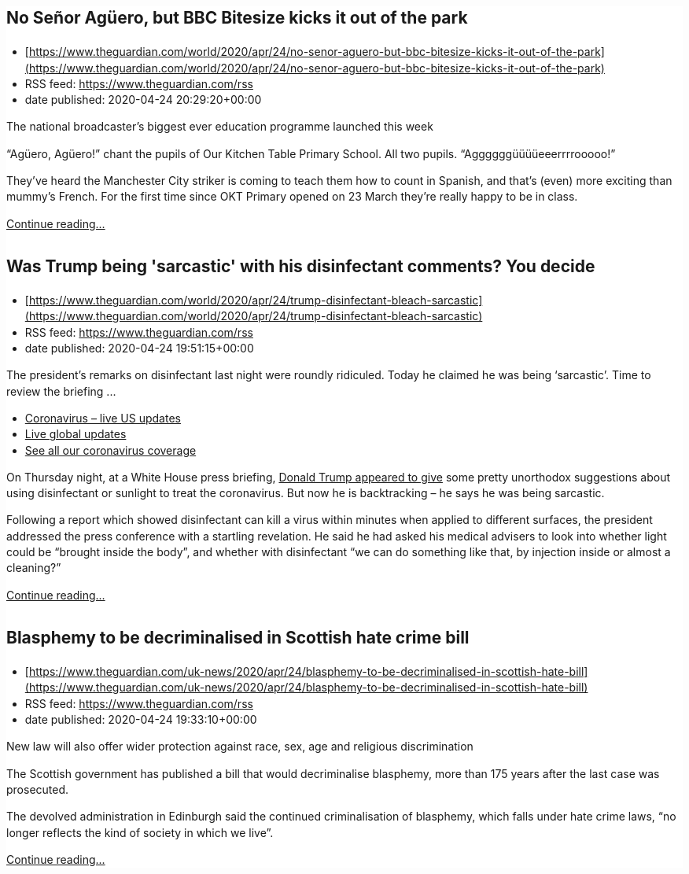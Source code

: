 ## No Señor Agüero, but BBC Bitesize kicks it out of the park
 - [https://www.theguardian.com/world/2020/apr/24/no-senor-aguero-but-bbc-bitesize-kicks-it-out-of-the-park](https://www.theguardian.com/world/2020/apr/24/no-senor-aguero-but-bbc-bitesize-kicks-it-out-of-the-park)
 - RSS feed: https://www.theguardian.com/rss
 - date published: 2020-04-24 20:29:20+00:00

<p>The national broadcaster’s biggest ever education programme launched this week</p><p>“Agüero, Agüero!” chant the pupils of Our Kitchen Table Primary School. All two pupils. “Aggggggüüüüeeerrrrooooo!”</p><p>They’ve heard the Manchester City striker is coming to teach them how to count in Spanish, and that’s (even) more exciting than mummy’s French. For the first time since OKT Primary opened on 23 March they’re really happy to be in class.</p> <a href="https://www.theguardian.com/world/2020/apr/24/no-senor-aguero-but-bbc-bitesize-kicks-it-out-of-the-park">Continue reading...</a>

## Was Trump being 'sarcastic' with his disinfectant comments? You decide
 - [https://www.theguardian.com/world/2020/apr/24/trump-disinfectant-bleach-sarcastic](https://www.theguardian.com/world/2020/apr/24/trump-disinfectant-bleach-sarcastic)
 - RSS feed: https://www.theguardian.com/rss
 - date published: 2020-04-24 19:51:15+00:00

<p>The president’s remarks on disinfectant last night were roundly ridiculed. Today he claimed he was being ‘sarcastic’. Time to review the briefing ... </p><ul><li><a href="https://www.theguardian.com/us-news/series/us-politics-live/latest">Coronavirus – live US updates</a></li><li><a href="https://www.theguardian.com/world/series/coronavirus-live/latest">Live global updates</a></li><li><a href="https://www.theguardian.com/world/coronavirus-outbreak">See all our coronavirus coverage</a></li></ul><p>On Thursday night, at a White House press briefing, <a href="https://www.theguardian.com/us-news/2020/apr/24/trump-disinfectant-bleach-coronavirus-claims-reaction">Donald Trump appeared to give</a> some pretty unorthodox suggestions about using disinfectant or sunlight to treat the coronavirus. But now he is backtracking – he says he was being sarcastic.</p><p>Following a report which showed disinfectant can kill a virus within minutes when applied to different surfaces, the president addressed the press conference with a startling revelation. He said he had asked his medical advisers to look into whether light could be “brought inside the body”, and whether with disinfectant “we can do something like that, by injection inside or almost a cleaning?” </p> <a href="https://www.theguardian.com/world/2020/apr/24/trump-disinfectant-bleach-sarcastic">Continue reading...</a>

## Blasphemy to be decriminalised in Scottish hate crime bill
 - [https://www.theguardian.com/uk-news/2020/apr/24/blasphemy-to-be-decriminalised-in-scottish-hate-bill](https://www.theguardian.com/uk-news/2020/apr/24/blasphemy-to-be-decriminalised-in-scottish-hate-bill)
 - RSS feed: https://www.theguardian.com/rss
 - date published: 2020-04-24 19:33:10+00:00

<p>New law will also offer wider protection against race, sex, age and religious discrimination </p><p>The Scottish government has published a bill that would decriminalise blasphemy, more than 175 years after the last case was prosecuted.</p><p>The devolved administration in Edinburgh said the continued criminalisation of blasphemy, which falls under hate crime laws, “no longer reflects the kind of society in which we live”.</p> <a href="https://www.theguardian.com/uk-news/2020/apr/24/blasphemy-to-be-decriminalised-in-scottish-hate-bill">Continue reading...</a>
